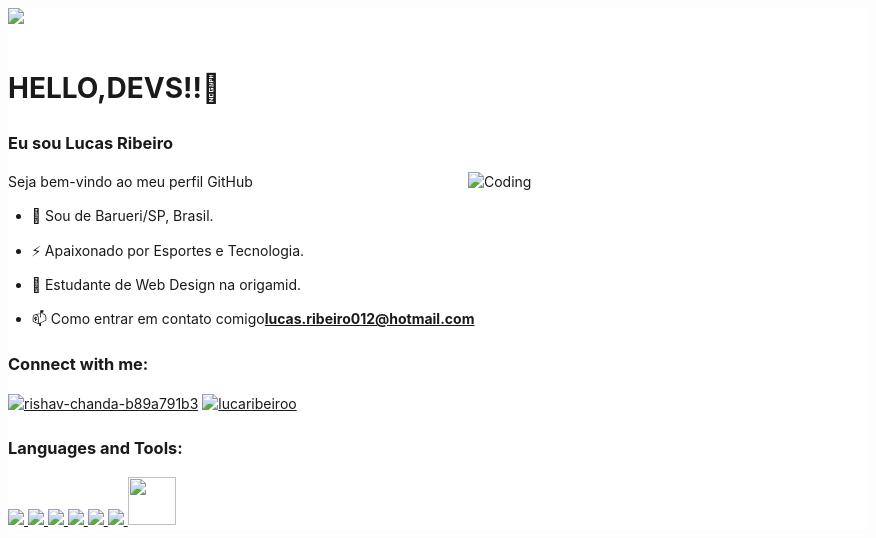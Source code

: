 <img width=100% src="https://capsule-render.vercel.app/api?type=waving&color=3B75D5&height=120&section=header"/>

<div>
<h1>HELLO,DEVS!!👋</h1>
<h3>Eu sou Lucas Ribeiro</h3>
<img align="right" alt="Coding" width="400" src="https://cdn.dribbble.com/users/1162077/screenshots/3848914/programmer.gif">

Seja bem-vindo ao meu perfil GitHub
- 🔰  Sou de Barueri/SP, Brasil.

- ⚡ Apaixonado por Esportes e Tecnologia.

- 🧠 Estudante de Web Design  na origamid.

- 📫 Como entrar em contato comigo**lucas.ribeiro012@hotmail.com**

</div>

<h3 align="left">Connect with me:</h3>
<p align="left" >
<a href="https://linkedin.com/in/lucas-ribeiro12" target="blank"><img align="center" src="https://raw.githubusercontent.com/rahuldkjain/github-profile-readme-generator/master/src/images/icons/Social/linked-in-alt.svg" alt="rishav-chanda-b89a791b3" height="30" width="30" /></a>
<a href="https://instagram.com/llucaribeirooo" target="blank"><img align="center" src="https://raw.githubusercontent.com/rahuldkjain/github-profile-readme-generator/master/src/images/icons/Social/instagram.svg" alt="lucaribeiroo" height="30" width="30" /></a>
</p>

<h3 align="left">Languages and Tools:</h3>
<div>
<a href="https://developer.mozilla.org/pt-BR/docs/Web/HTML">
  <img src="https://skillicons.dev/icons?i=html"/>
</a>
<a href="https://developer.mozilla.org/pt-BR/docs/Web/CSS">
  <img src="https://skillicons.dev/icons?i=css"/>
</a>
<a href="https://developer.mozilla.org/pt-BR/docs/Web/JavaScript">
  <img src="https://skillicons.dev/icons?i=js"/>
</a>
<a href="https://www.typescriptlang.org/pt/">
  <img src="https://skillicons.dev/icons?i=ts"/>
</a>
<a href="https://pt-br.react.dev">
  <img src="https://skillicons.dev/icons?i=react"/>
</a>
<a href="https://figma.com">
  <img src="https://skillicons.dev/icons?i=figma"/> 
</a>
<a href="[https://npmjs.com](https://www.adobe.com/br/products/illustrator/campaign/pricing.html?gclid=CjwKCAiAu9yqBhBmEiwAHTx5p31P8A_QvLcRyrgSDnKsPQ28Hldnp7C0k02psdE22uNjXaHbbcSuwxoC1ToQAvD_BwE&sdid=KQPNY&mv=search&ef_id=CjwKCAiAu9yqBhBmEiwAHTx5p31P8A_QvLcRyrgSDnKsPQ28Hldnp7C0k02psdE22uNjXaHbbcSuwxoC1ToQAvD_BwE:G:s&s_kwcid=AL!3085!3!473120541054!e!!g!!adobe%20illustrator!188190582!110348310163&gad_source=1)">
  <img src="https://skillicons.dev/icons?i=illustrator" width="48" height="48"/>
</a>
